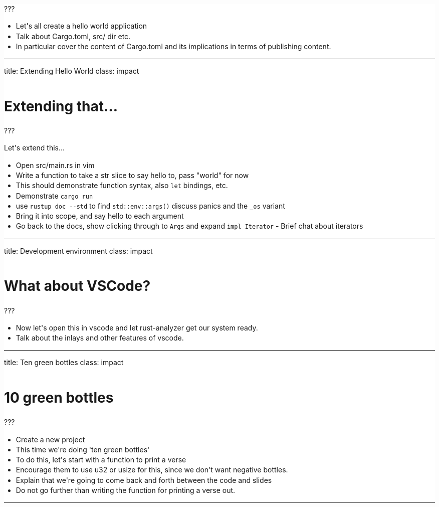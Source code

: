 ???

- Let's all create a hello world application
- Talk about Cargo.toml, src/ dir etc.
- In particular cover the content of Cargo.toml and its implications in terms
  of publishing content.

---

title: Extending Hello World
class: impact

# Extending that…

???

Let's extend this...

- Open src/main.rs in vim
- Write a function to take a str slice to say hello to, pass "world" for now
- This should demonstrate function syntax, also `let` bindings, etc.
- Demonstrate `cargo run`
- use `rustup doc --std` to find `std::env::args()` discuss panics and the
  `_os` variant
- Bring it into scope, and say hello to each argument
- Go back to the docs, show clicking through to `Args` and expand `impl Iterator` - Brief chat about iterators

---

title: Development environment
class: impact

# What about VSCode?

???

- Now let's open this in vscode and let rust-analyzer get our system ready.
- Talk about the inlays and other features of vscode.

---

title: Ten green bottles
class: impact

# 10 green bottles

???

- Create a new project
- This time we're doing 'ten green bottles'
- To do this, let's start with a function to print a verse
- Encourage them to use u32 or usize for this, since we don't want negative
  bottles.
- Explain that we're going to come back and forth between the code and slides
- Do not go further than writing the function for printing a verse out.

---